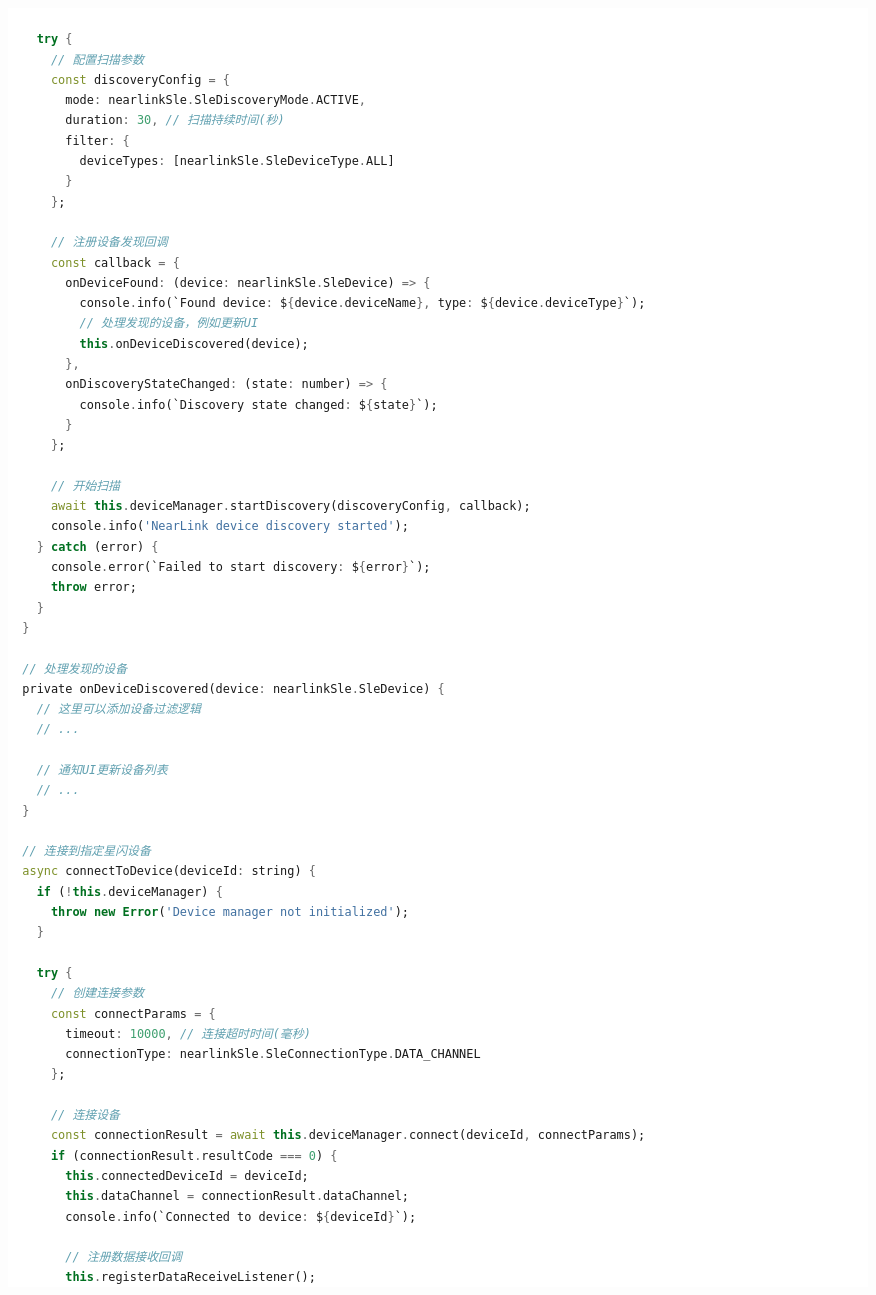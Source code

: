 ```dart
    
    try {
      // 配置扫描参数
      const discoveryConfig = {
        mode: nearlinkSle.SleDiscoveryMode.ACTIVE,
        duration: 30, // 扫描持续时间(秒)
        filter: {
          deviceTypes: [nearlinkSle.SleDeviceType.ALL]
        }
      };
      
      // 注册设备发现回调
      const callback = {
        onDeviceFound: (device: nearlinkSle.SleDevice) => {
          console.info(`Found device: ${device.deviceName}, type: ${device.deviceType}`);
          // 处理发现的设备，例如更新UI
          this.onDeviceDiscovered(device);
        },
        onDiscoveryStateChanged: (state: number) => {
          console.info(`Discovery state changed: ${state}`);
        }
      };
      
      // 开始扫描
      await this.deviceManager.startDiscovery(discoveryConfig, callback);
      console.info('NearLink device discovery started');
    } catch (error) {
      console.error(`Failed to start discovery: ${error}`);
      throw error;
    }
  }
  
  // 处理发现的设备
  private onDeviceDiscovered(device: nearlinkSle.SleDevice) {
    // 这里可以添加设备过滤逻辑
    // ...
    
    // 通知UI更新设备列表
    // ...
  }
  
  // 连接到指定星闪设备
  async connectToDevice(deviceId: string) {
    if (!this.deviceManager) {
      throw new Error('Device manager not initialized');
    }
    
    try {
      // 创建连接参数
      const connectParams = {
        timeout: 10000, // 连接超时时间(毫秒)
        connectionType: nearlinkSle.SleConnectionType.DATA_CHANNEL
      };
      
      // 连接设备
      const connectionResult = await this.deviceManager.connect(deviceId, connectParams);
      if (connectionResult.resultCode === 0) {
        this.connectedDeviceId = deviceId;
        this.dataChannel = connectionResult.dataChannel;
        console.info(`Connected to device: ${deviceId}`);
        
        // 注册数据接收回调
        this.registerDataReceiveListener();
```